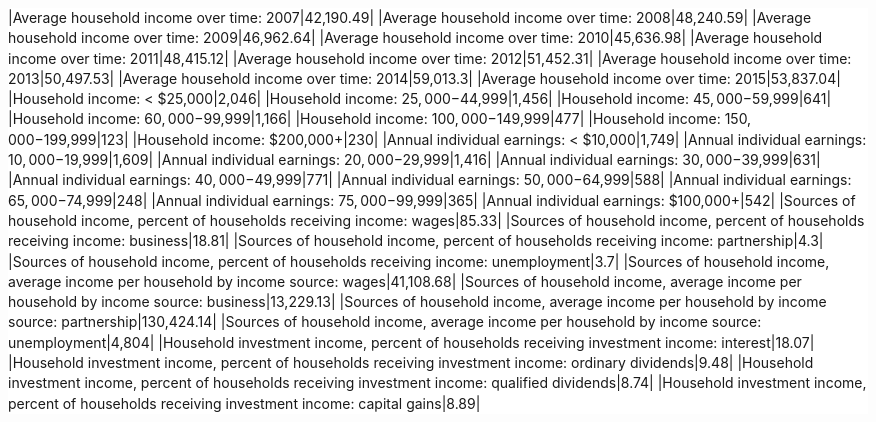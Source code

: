 |Average household income over time: 2007|42,190.49|
|Average household income over time: 2008|48,240.59|
|Average household income over time: 2009|46,962.64|
|Average household income over time: 2010|45,636.98|
|Average household income over time: 2011|48,415.12|
|Average household income over time: 2012|51,452.31|
|Average household income over time: 2013|50,497.53|
|Average household income over time: 2014|59,013.3|
|Average household income over time: 2015|53,837.04|
|Household income: < $25,000|2,046|
|Household income: $25,000-$44,999|1,456|
|Household income: $45,000-$59,999|641|
|Household income: $60,000-$99,999|1,166|
|Household income: $100,000-$149,999|477|
|Household income: $150,000-$199,999|123|
|Household income: $200,000+|230|
|Annual individual earnings: < $10,000|1,749|
|Annual individual earnings: $10,000-$19,999|1,609|
|Annual individual earnings: $20,000-$29,999|1,416|
|Annual individual earnings: $30,000-$39,999|631|
|Annual individual earnings: $40,000-$49,999|771|
|Annual individual earnings: $50,000-$64,999|588|
|Annual individual earnings: $65,000-$74,999|248|
|Annual individual earnings: $75,000-$99,999|365|
|Annual individual earnings: $100,000+|542|
|Sources of household income, percent of households receiving income: wages|85.33|
|Sources of household income, percent of households receiving income: business|18.81|
|Sources of household income, percent of households receiving income: partnership|4.3|
|Sources of household income, percent of households receiving income: unemployment|3.7|
|Sources of household income, average income per household by income source: wages|41,108.68|
|Sources of household income, average income per household by income source: business|13,229.13|
|Sources of household income, average income per household by income source: partnership|130,424.14|
|Sources of household income, average income per household by income source: unemployment|4,804|
|Household investment income, percent of households receiving investment income: interest|18.07|
|Household investment income, percent of households receiving investment income: ordinary dividends|9.48|
|Household investment income, percent of households receiving investment income: qualified dividends|8.74|
|Household investment income, percent of households receiving investment income: capital gains|8.89|